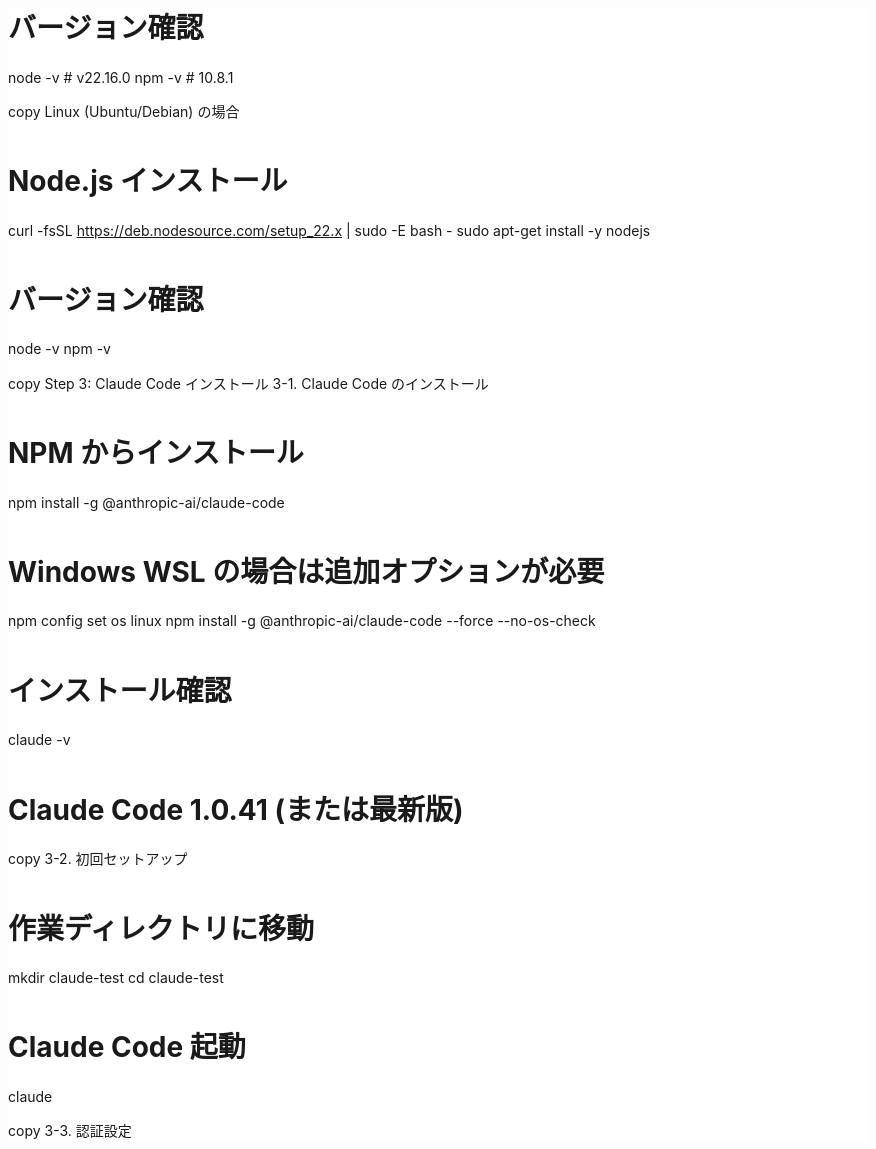 # バージョン確認
node -v  # v22.16.0
npm -v   # 10.8.1

copy
Linux (Ubuntu/Debian) の場合

# Node.js インストール
curl -fsSL https://deb.nodesource.com/setup_22.x | sudo -E bash -
sudo apt-get install -y nodejs

# バージョン確認
node -v
npm -v

copy
Step 3: Claude Code インストール
3-1. Claude Code のインストール

# NPM からインストール
npm install -g @anthropic-ai/claude-code

# Windows WSL の場合は追加オプションが必要
npm config set os linux
npm install -g @anthropic-ai/claude-code --force --no-os-check

# インストール確認
claude -v
# Claude Code 1.0.41 (または最新版)

copy
3-2. 初回セットアップ

# 作業ディレクトリに移動
mkdir claude-test
cd claude-test

# Claude Code 起動
claude

copy
3-3. 認証設定
